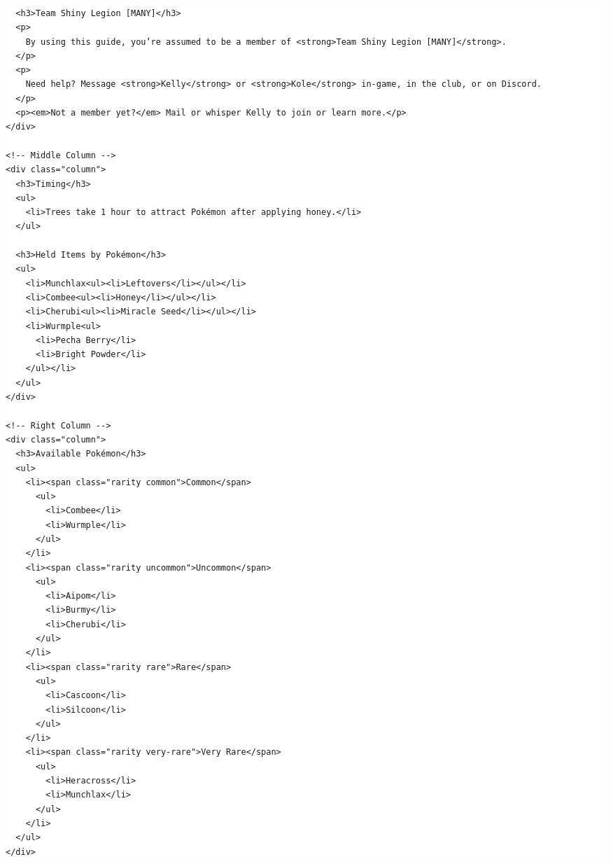       <h3>Team Shiny Legion [MANY]</h3>
      <p>
        By using this guide, you’re assumed to be a member of <strong>Team Shiny Legion [MANY]</strong>.
      </p>
      <p>
        Need help? Message <strong>Kelly</strong> or <strong>Kole</strong> in-game, in the club, or on Discord.
      </p>
      <p><em>Not a member yet?</em> Mail or whisper Kelly to join or learn more.</p>
    </div>

    <!-- Middle Column -->
    <div class="column">
      <h3>Timing</h3>
      <ul>
        <li>Trees take 1 hour to attract Pokémon after applying honey.</li>
      </ul>

      <h3>Held Items by Pokémon</h3>
      <ul>
        <li>Munchlax<ul><li>Leftovers</li></ul></li>
        <li>Combee<ul><li>Honey</li></ul></li>
        <li>Cherubi<ul><li>Miracle Seed</li></ul></li>
        <li>Wurmple<ul>
          <li>Pecha Berry</li>
          <li>Bright Powder</li>
        </ul></li>
      </ul>
    </div>

    <!-- Right Column -->
    <div class="column">
      <h3>Available Pokémon</h3>
      <ul>
        <li><span class="rarity common">Common</span>
          <ul>
            <li>Combee</li>
            <li>Wurmple</li>
          </ul>
        </li>
        <li><span class="rarity uncommon">Uncommon</span>
          <ul>
            <li>Aipom</li>
            <li>Burmy</li>
            <li>Cherubi</li>
          </ul>
        </li>
        <li><span class="rarity rare">Rare</span>
          <ul>
            <li>Cascoon</li>
            <li>Silcoon</li>
          </ul>
        </li>
        <li><span class="rarity very-rare">Very Rare</span>
          <ul>
            <li>Heracross</li>
            <li>Munchlax</li>
          </ul>
        </li>
      </ul>
    </div>
  </div>
</section>
